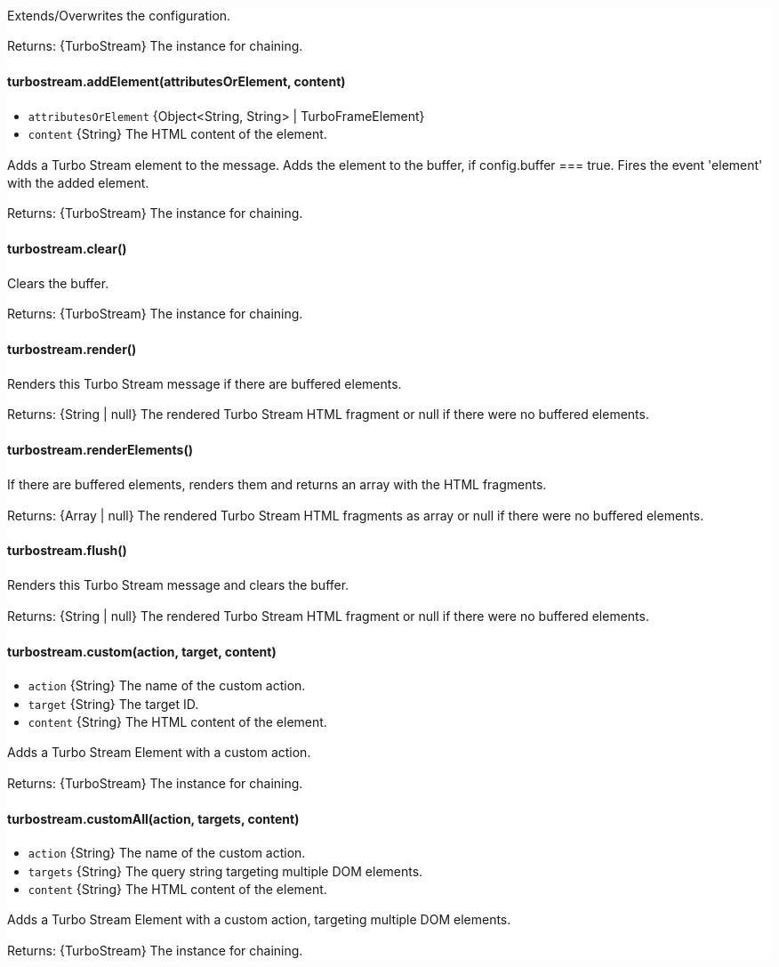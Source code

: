 Extends/Overwrites the configuration.

Returns: {TurboStream} The instance for chaining.

#### turbostream.addElement(attributesOrElement, content)

- `attributesOrElement` {Object<String, String> | TurboFrameElement} 
- `content` {String} The HTML content of the element.

Adds a Turbo Stream element to the message. Adds the element to the buffer, if config.buffer === true. Fires the event 'element' with the added element.

Returns: {TurboStream} The instance for chaining.

#### turbostream.clear()

Clears the buffer.

Returns: {TurboStream} The instance for chaining.

#### turbostream.render()

Renders this Turbo Stream message if there are buffered elements.

Returns: {String | null} The rendered Turbo Stream HTML fragment or null if there were no buffered elements.

#### turbostream.renderElements()

If there are buffered elements, renders them and returns an array with the HTML fragments.

Returns: {Array | null} The rendered Turbo Stream HTML fragments as array or null if there were no buffered elements.

#### turbostream.flush()

Renders this Turbo Stream message and clears the buffer.

Returns: {String | null} The rendered Turbo Stream HTML fragment or null if there were no buffered elements.

#### turbostream.custom(action, target, content)

- `action` {String} The name of the custom action.
- `target` {String} The target ID.
- `content` {String} The HTML content of the element.

Adds a Turbo Stream Element with a custom action.

Returns: {TurboStream} The instance for chaining.

#### turbostream.customAll(action, targets, content)

- `action` {String} The name of the custom action.
- `targets` {String} The query string targeting multiple DOM elements.
- `content` {String} The HTML content of the element.

Adds a Turbo Stream Element with a custom action, targeting multiple DOM elements.

Returns: {TurboStream} The instance for chaining.
